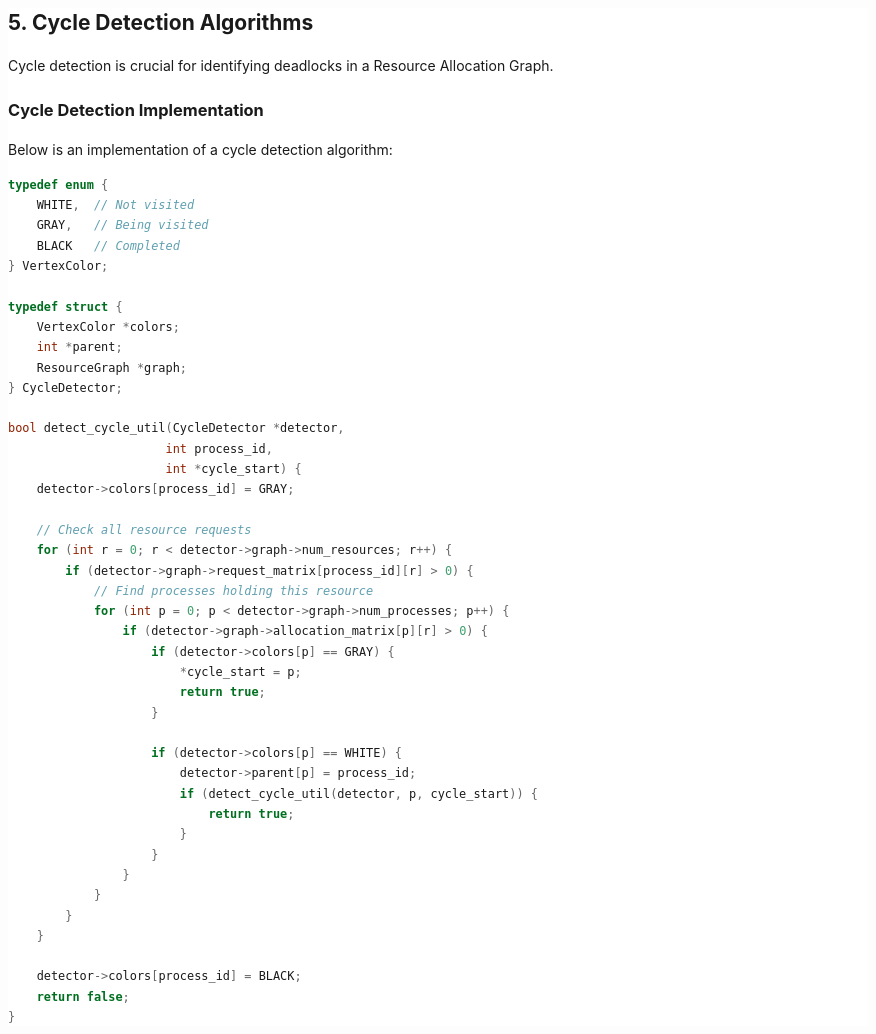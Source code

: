 ## 5. Cycle Detection Algorithms
Cycle detection is crucial for identifying deadlocks in a Resource Allocation Graph.

### Cycle Detection Implementation
Below is an implementation of a cycle detection algorithm:

```c
typedef enum {
    WHITE,  // Not visited
    GRAY,   // Being visited
    BLACK   // Completed
} VertexColor;

typedef struct {
    VertexColor *colors;
    int *parent;
    ResourceGraph *graph;
} CycleDetector;

bool detect_cycle_util(CycleDetector *detector,
                      int process_id,
                      int *cycle_start) {
    detector->colors[process_id] = GRAY;

    // Check all resource requests
    for (int r = 0; r < detector->graph->num_resources; r++) {
        if (detector->graph->request_matrix[process_id][r] > 0) {
            // Find processes holding this resource
            for (int p = 0; p < detector->graph->num_processes; p++) {
                if (detector->graph->allocation_matrix[p][r] > 0) {
                    if (detector->colors[p] == GRAY) {
                        *cycle_start = p;
                        return true;
                    }

                    if (detector->colors[p] == WHITE) {
                        detector->parent[p] = process_id;
                        if (detect_cycle_util(detector, p, cycle_start)) {
                            return true;
                        }
                    }
                }
            }
        }
    }

    detector->colors[process_id] = BLACK;
    return false;
}
```
